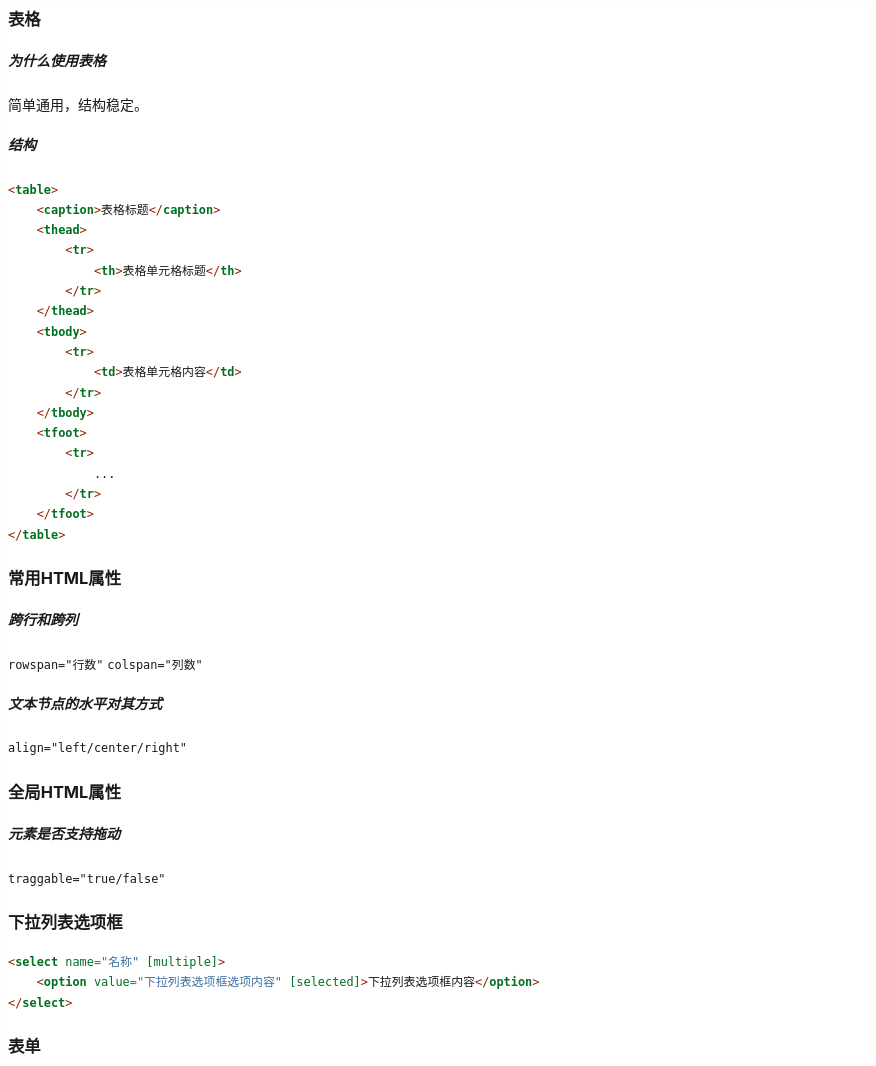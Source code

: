 ### 表格

##### 为什么使用表格

简单通用，结构稳定。

##### 结构

```html
<table>
    <caption>表格标题</caption>
    <thead>
        <tr>
            <th>表格单元格标题</th>
        </tr>
    </thead>
    <tbody>
        <tr>
            <td>表格单元格内容</td>
        </tr>
    </tbody>
    <tfoot>
        <tr>
            ...
        </tr>
    </tfoot>
</table>
```

### 常用HTML属性

##### 跨行和跨列

`rowspan="行数"` `colspan="列数"`

##### 文本节点的水平对其方式

`align="left/center/right"`

### 全局HTML属性

##### 元素是否支持拖动

`traggable="true/false"`

### 下拉列表选项框

```html
<select name="名称" [multiple]>
    <option value="下拉列表选项框选项内容" [selected]>下拉列表选项框内容</option>
</select>
```

### 表单
